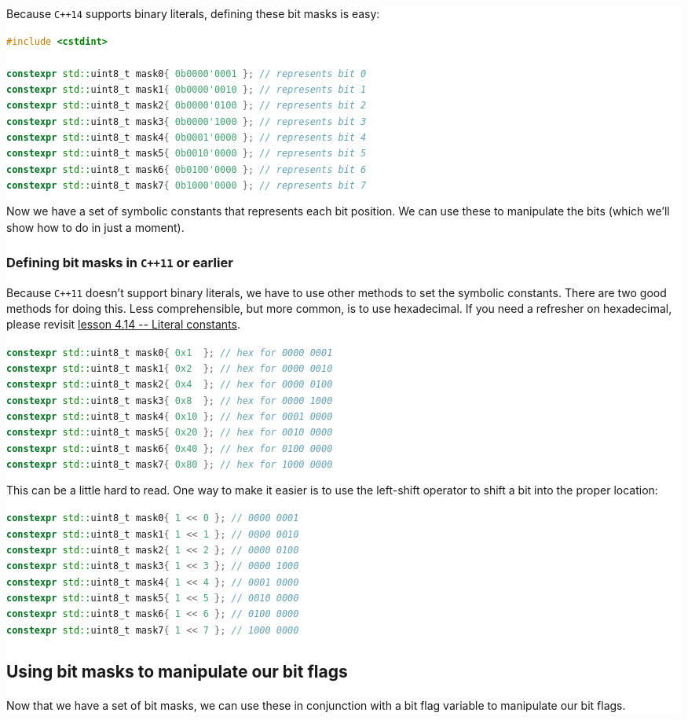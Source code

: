 Because `C++14` supports binary literals, defining these bit masks is easy:

```c++
#include <cstdint>

constexpr std::uint8_t mask0{ 0b0000'0001 }; // represents bit 0
constexpr std::uint8_t mask1{ 0b0000'0010 }; // represents bit 1
constexpr std::uint8_t mask2{ 0b0000'0100 }; // represents bit 2
constexpr std::uint8_t mask3{ 0b0000'1000 }; // represents bit 3
constexpr std::uint8_t mask4{ 0b0001'0000 }; // represents bit 4
constexpr std::uint8_t mask5{ 0b0010'0000 }; // represents bit 5
constexpr std::uint8_t mask6{ 0b0100'0000 }; // represents bit 6
constexpr std::uint8_t mask7{ 0b1000'0000 }; // represents bit 7
```

Now we have a set of symbolic constants that represents each bit position. We can use these to manipulate the bits (which we’ll show how to do in just a moment).


### Defining bit masks in `C++11` or earlier

Because `C++11` doesn’t support binary literals, we have to use other methods to set the symbolic constants. There are two good methods for doing this. Less comprehensible, but more common, is to use hexadecimal. If you need a refresher on hexadecimal, please revisit [lesson 4.14 -- Literal constants](https://www.learncpp.com/cpp-tutorial/literals/).

```c++
constexpr std::uint8_t mask0{ 0x1  }; // hex for 0000 0001
constexpr std::uint8_t mask1{ 0x2  }; // hex for 0000 0010
constexpr std::uint8_t mask2{ 0x4  }; // hex for 0000 0100
constexpr std::uint8_t mask3{ 0x8  }; // hex for 0000 1000
constexpr std::uint8_t mask4{ 0x10 }; // hex for 0001 0000
constexpr std::uint8_t mask5{ 0x20 }; // hex for 0010 0000
constexpr std::uint8_t mask6{ 0x40 }; // hex for 0100 0000
constexpr std::uint8_t mask7{ 0x80 }; // hex for 1000 0000
```

This can be a little hard to read. One way to make it easier is to use the left-shift operator to shift a bit into the proper location:

```c++
constexpr std::uint8_t mask0{ 1 << 0 }; // 0000 0001
constexpr std::uint8_t mask1{ 1 << 1 }; // 0000 0010
constexpr std::uint8_t mask2{ 1 << 2 }; // 0000 0100
constexpr std::uint8_t mask3{ 1 << 3 }; // 0000 1000
constexpr std::uint8_t mask4{ 1 << 4 }; // 0001 0000
constexpr std::uint8_t mask5{ 1 << 5 }; // 0010 0000
constexpr std::uint8_t mask6{ 1 << 6 }; // 0100 0000
constexpr std::uint8_t mask7{ 1 << 7 }; // 1000 0000
```

## Using bit masks to manipulate our bit flags

Now that we have a set of bit masks, we can use these in conjunction with a bit flag variable to manipulate our bit flags.

